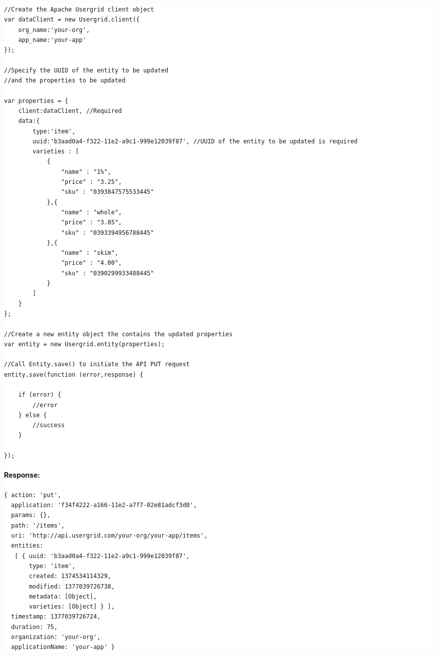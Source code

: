     //Create the Apache Usergrid client object
    var dataClient = new Usergrid.client({
        org_name:'your-org',
        app_name:'your-app'
    });

    //Specify the UUID of the entity to be updated
    //and the properties to be updated

    var properties = {
        client:dataClient, //Required
        data:{
            type:'item',
            uuid:'b3aad0a4-f322-11e2-a9c1-999e12039f87', //UUID of the entity to be updated is required
            varieties : [
                {
                    "name" : "1%",
                    "price" : "3.25",
                    "sku" : "0393847575533445"
                },{
                    "name" : "whole",
                    "price" : "3.85",
                    "sku" : "0393394956788445"
                },{
                    "name" : "skim",
                    "price" : "4.00",
                    "sku" : "0390299933488445"      
                }
            ]           
        }
    };

    //Create a new entity object the contains the updated properties
    var entity = new Usergrid.entity(properties);

    //Call Entity.save() to initiate the API PUT request
    entity.save(function (error,response) {

        if (error) { 
            //error
        } else { 
            //success
        }

    });             
                

#### Response:

    { action: 'put',
      application: 'f34f4222-a166-11e2-a7f7-02e81adcf3d0',
      params: {},
      path: '/items',
      uri: 'http://api.usergrid.com/your-org/your-app/items',
      entities: 
       [ { uuid: 'b3aad0a4-f322-11e2-a9c1-999e12039f87',
           type: 'item',
           created: 1374534114329,
           modified: 1377039726738,
           metadata: [Object],
           varieties: [Object] } ],
      timestamp: 1377039726724,
      duration: 75,
      organization: 'your-org',
      applicationName: 'your-app' }
                